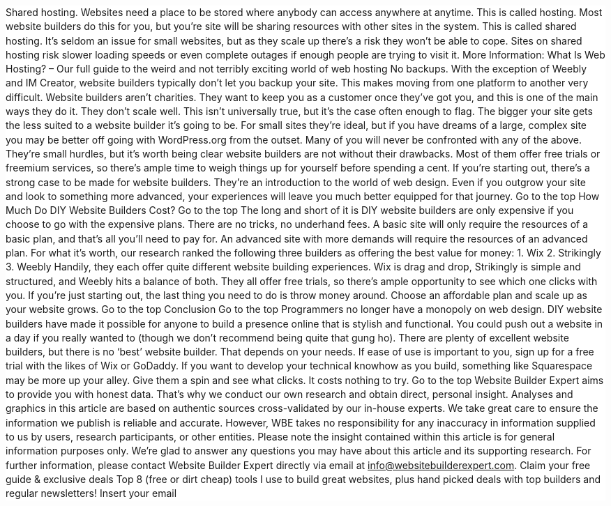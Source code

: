 Shared hosting. Websites need a place to be stored where anybody can access anywhere at anytime. This is called hosting. Most website builders do this for you, but you’re site will be sharing resources with other sites in the system. This is called shared hosting. It’s seldom an issue for small websites, but as they scale up there’s a risk they won’t be able to cope. Sites on shared hosting risk slower loading speeds or even complete outages if enough people are trying to visit it.
More Information:
What Is Web Hosting? – Our full guide to the weird and not terribly exciting world of web hosting
No backups. With the exception of Weebly and IM Creator, website builders typically don’t let you backup your site. This makes moving from one platform to another very difficult. Website builders aren’t charities. They want to keep you as a customer once they’ve got you, and this is one of the main ways they do it.
They don’t scale well. This isn’t universally true, but it’s the case often enough to flag. The bigger your site gets the less suited to a website builder it’s going to be. For small sites they’re ideal, but if you have dreams of a large, complex site you may be better off going with WordPress.org from the outset.
Many of you will never be confronted with any of the above. They’re small hurdles, but it’s worth being clear website builders are not without their drawbacks. Most of them offer free trials or freemium services, so there’s ample time to weigh things up for yourself before spending a cent.
If you’re starting out, there’s a strong case to be made for website builders. They’re an introduction to the world of web design. Even if you outgrow your site and look to something more advanced, your experiences will leave you much better equipped for that journey.
Go to the top 
How Much Do DIY Website Builders Cost?
Go to the top 
The long and short of it is DIY website builders are only expensive if you choose to go with the expensive plans. There are no tricks, no underhand fees. A basic site will only require the resources of a basic plan, and that’s all you’ll need to pay for. An advanced site with more demands will require the resources of an advanced plan.
For what it’s worth, our research ranked the following three builders as offering the best value for money:
    1. Wix 
    2. Strikingly 
    3. Weebly 
Handily, they each offer quite different website building experiences. Wix is drag and drop, Strikingly is simple and structured, and Weebly hits a balance of both. They all offer free trials, so there’s ample opportunity to see which one clicks with you.
If you’re just starting out, the last thing you need to do is throw money around. Choose an affordable plan and scale up as your website grows.
Go to the top 
Conclusion
Go to the top 
Programmers no longer have a monopoly on web design. DIY website builders have made it possible for anyone to build a presence online that is stylish and functional. You could push out a website in a day if you really wanted to (though we don’t recommend being quite that gung ho).
There are plenty of excellent website builders, but there is no ‘best’ website builder. That depends on your needs. If ease of use is important to you, sign up for a free trial with the likes of Wix or GoDaddy. If you want to develop your technical knowhow as you build, something like Squarespace may be more up your alley. Give them a spin and see what clicks. It costs nothing to try.
Go to the top 
Website Builder Expert aims to provide you with honest data. That’s why we conduct our own research and obtain direct, personal insight. Analyses and graphics in this article are based on authentic sources cross-validated by our in-house experts. We take great care to ensure the information we publish is reliable and accurate. However, WBE takes no responsibility for any inaccuracy in information supplied to us by users, research participants, or other entities.
Please note the insight contained within this article is for general information purposes only. We’re glad to answer any questions you may have about this article and its supporting research. For further information, please contact Website Builder Expert directly via email at info@websitebuilderexpert.com.
Claim your free guide & exclusive deals 
Top 8 (free or dirt cheap) tools I use to build great websites, plus hand picked deals with top builders and regular newsletters! 
Insert your email 
